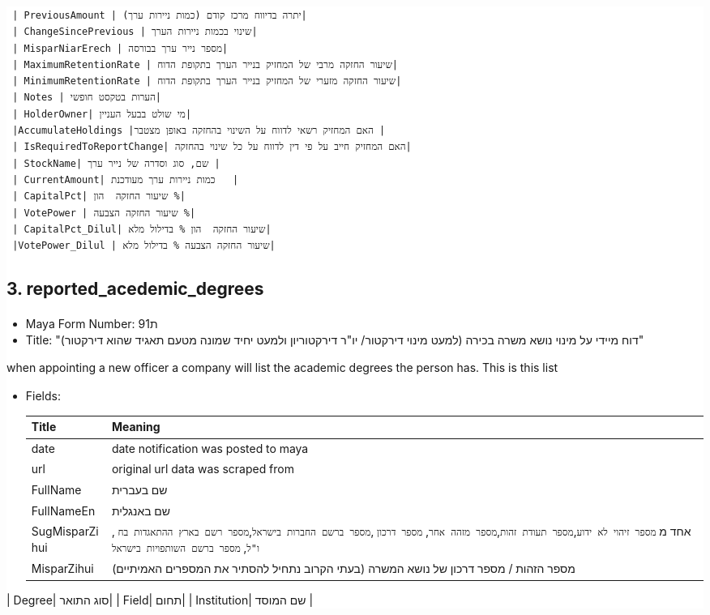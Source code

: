      | PreviousAmount | יתרה בדיווח מרכז קודם (כמות ניירות ערך)|    
     | ChangeSincePrevious | שינוי בכמות ניירות הערך|   
     | MisparNiarErech | מספר נייר ערך בבורסה|
     | MaximumRetentionRate | שיעור החזקה מרבי של המחזיק בנייר הערך בתקופת הדוח|   
     | MinimumRetentionRate | שיעור החזקה מזערי של המחזיק בנייר הערך בתקופת הדוח|   
     | Notes | הערות בטקסט חופשי|
     | HolderOwner| מי שולט בבעל העניין|
     |AccumulateHoldings |האם המחזיק רשאי לדווח על השינוי בהחזקה באופן מצטבר |
     | IsRequiredToReportChange| האם המחזיק חייב על פי דין לדווח על כל שינוי בהחזקה|   
     | StockName| שם, סוג וסדרה של נייר ערך	|
     | CurrentAmount| כמות ניירות ערך מעודכנת	|
     | CapitalPct| שיעור החזקה  הון %|
     | VotePower | שיעור החזקה הצבעה %|
     | CapitalPct_Dilul| שיעור החזקה  הון % בדילול מלא|
     |VotePower_Dilul | שיעור החזקה הצבעה % בדילול מלא|
                        
## 3. reported_acedemic_degrees

* Maya Form Number: ת91
* Title: "דוח מיידי על מינוי נושא משרה בכירה (למעט מינוי דירקטור/ יו"ר דירקטוריון ולמעט יחיד שמונה מטעם תאגיד שהוא דירקטור)"

when appointing a new officer a company will list the academic degrees the person has. This is this list
 
* Fields:
    
    |  Title | Meaning  |  
    |---|---|
    | date  | date notification was posted to maya  |    																
    | url   | original url data was scraped from |
    | FullName | שם בעברית |
    | FullNameEn |  שם באנגלית| 
    | SugMisparZihui |, אחד מ `מספר זיהוי לא ידוע`,`מספר תעודת זהות`,`מספר מזהה אחר`, `מספר דרכון` ,`מספר ברשם החברות בישראל`,`מספר רשם בארץ ההתאגדות בחו"ל`, `מספר ברשם השותפויות בישראל`|
    | MisparZihui| מספר הזהות / מספר דרכון של נושא המשרה (בעתי הקרוב נתחיל להסתיר את המספרים האמיתיים) |	
| Degree| סוג התואר|
| Field| תחום|
| Institution| שם המוסד |
              